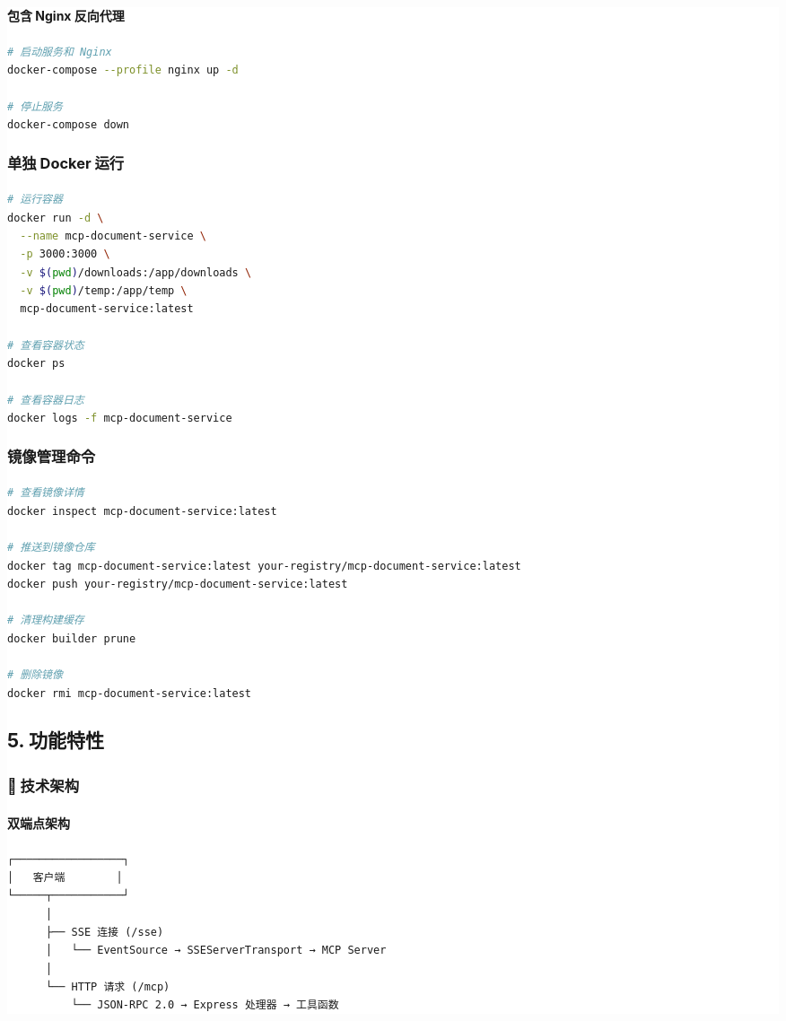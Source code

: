 #### 包含 Nginx 反向代理
```bash
# 启动服务和 Nginx
docker-compose --profile nginx up -d

# 停止服务
docker-compose down
```

### 单独 Docker 运行

```bash
# 运行容器
docker run -d \
  --name mcp-document-service \
  -p 3000:3000 \
  -v $(pwd)/downloads:/app/downloads \
  -v $(pwd)/temp:/app/temp \
  mcp-document-service:latest

# 查看容器状态
docker ps

# 查看容器日志
docker logs -f mcp-document-service
```

### 镜像管理命令

```bash
# 查看镜像详情
docker inspect mcp-document-service:latest

# 推送到镜像仓库
docker tag mcp-document-service:latest your-registry/mcp-document-service:latest
docker push your-registry/mcp-document-service:latest

# 清理构建缓存
docker builder prune

# 删除镜像
docker rmi mcp-document-service:latest
```

## 5. 功能特性

### 🔧 技术架构

#### 双端点架构
```
┌─────────────────┐
│   客户端        │
└─────┬───────────┘
      │
      ├── SSE 连接 (/sse)
      │   └── EventSource → SSEServerTransport → MCP Server
      │
      └── HTTP 请求 (/mcp) 
          └── JSON-RPC 2.0 → Express 处理器 → 工具函数
```
